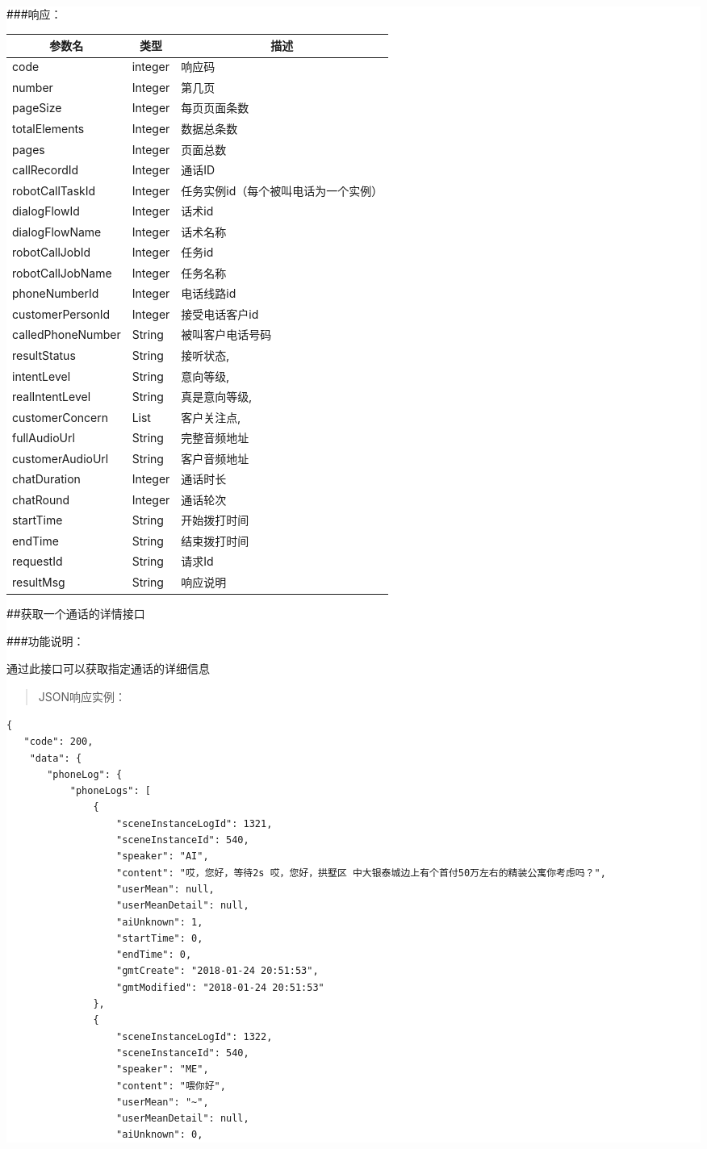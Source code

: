   
###响应：
 
 参数名 | 类型 | 描述 
 --------- | ------- |------
  code|integer | 响应码 |
  number| Integer | 第几页 |
  pageSize| Integer | 每页页面条数 |
  totalElements| Integer | 数据总条数 |
  pages| Integer | 页面总数 |
  callRecordId| Integer | 通话ID |
  robotCallTaskId| Integer | 任务实例id（每个被叫电话为一个实例） |
  dialogFlowId| Integer | 话术id |
  dialogFlowName| Integer | 话术名称 |
  robotCallJobId| Integer |任务id|
  robotCallJobName| Integer |任务名称|
  phoneNumberId| Integer |电话线路id|
  customerPersonId| Integer |接受电话客户id|
  calledPhoneNumber| String | 被叫客户电话号码 |
  resultStatus| String | 接听状态,  |
  intentLevel| String | 意向等级,  |
  realIntentLevel| String | 真是意向等级,  |
  customerConcern| List | 客户关注点,  |
  fullAudioUrl| String | 完整音频地址 |
  customerAudioUrl| String | 客户音频地址 |
  chatDuration| Integer  | 通话时长 |
  chatRound| Integer | 通话轮次 |
  startTime| String | 开始拨打时间 |
  endTime| String | 结束拨打时间 |
  requestId| String | 请求Id |
  resultMsg| String | 响应说明 |

##获取一个通话的详情接口
 
###功能说明：
 
 通过此接口可以获取指定通话的详细信息
 
 >JSON响应实例：
 
 ```
 {
    "code": 200,
     "data": {
        "phoneLog": {
            "phoneLogs": [ 
                {
                    "sceneInstanceLogId": 1321,
                    "sceneInstanceId": 540, 
                    "speaker": "AI", 
                    "content": "哎，您好，等待2s 哎，您好，拱墅区 中大银泰城边上有个首付50万左右的精装公寓你考虑吗？", 
                    "userMean": null,
                    "userMeanDetail": null,
                    "aiUnknown": 1,
                    "startTime": 0,
                    "endTime": 0,
                    "gmtCreate": "2018-01-24 20:51:53",
                    "gmtModified": "2018-01-24 20:51:53"
                },
                {
                    "sceneInstanceLogId": 1322,
                    "sceneInstanceId": 540,
                    "speaker": "ME",
                    "content": "喂你好",
                    "userMean": "~",
                    "userMeanDetail": null,
                    "aiUnknown": 0,
 ```